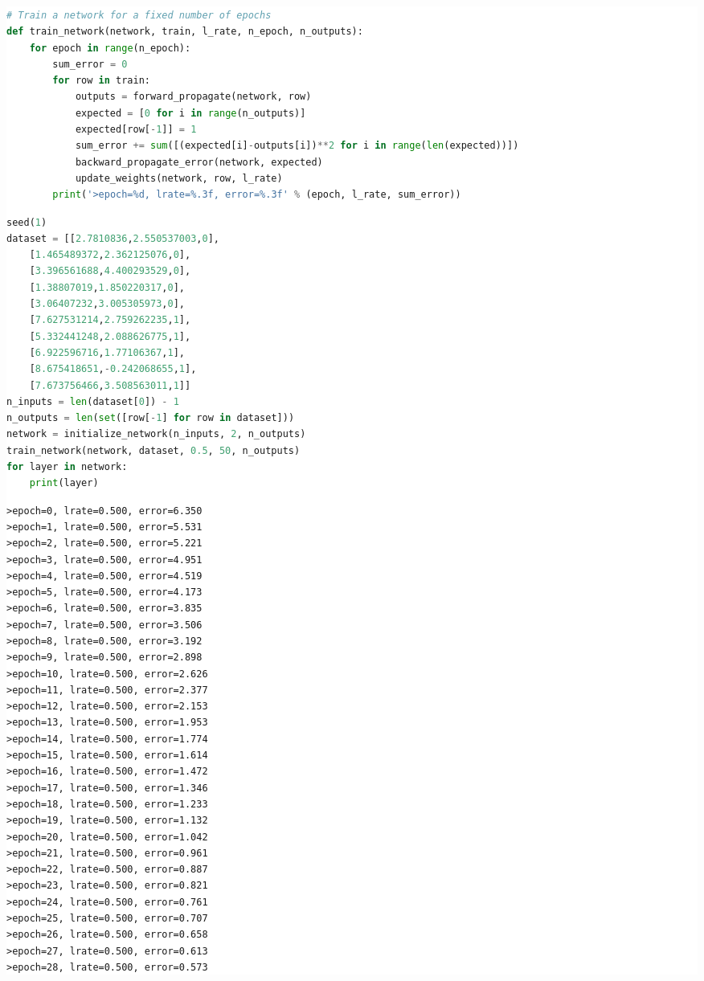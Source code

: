 
```python
# Train a network for a fixed number of epochs
def train_network(network, train, l_rate, n_epoch, n_outputs):
	for epoch in range(n_epoch):
		sum_error = 0
		for row in train:
			outputs = forward_propagate(network, row)
			expected = [0 for i in range(n_outputs)]
			expected[row[-1]] = 1
			sum_error += sum([(expected[i]-outputs[i])**2 for i in range(len(expected))])
			backward_propagate_error(network, expected)
			update_weights(network, row, l_rate)
		print('>epoch=%d, lrate=%.3f, error=%.3f' % (epoch, l_rate, sum_error))
```


```python
seed(1)
dataset = [[2.7810836,2.550537003,0],
	[1.465489372,2.362125076,0],
	[3.396561688,4.400293529,0],
	[1.38807019,1.850220317,0],
	[3.06407232,3.005305973,0],
	[7.627531214,2.759262235,1],
	[5.332441248,2.088626775,1],
	[6.922596716,1.77106367,1],
	[8.675418651,-0.242068655,1],
	[7.673756466,3.508563011,1]]
n_inputs = len(dataset[0]) - 1
n_outputs = len(set([row[-1] for row in dataset]))
network = initialize_network(n_inputs, 2, n_outputs)
train_network(network, dataset, 0.5, 50, n_outputs)
for layer in network:
	print(layer)
```

    >epoch=0, lrate=0.500, error=6.350
    >epoch=1, lrate=0.500, error=5.531
    >epoch=2, lrate=0.500, error=5.221
    >epoch=3, lrate=0.500, error=4.951
    >epoch=4, lrate=0.500, error=4.519
    >epoch=5, lrate=0.500, error=4.173
    >epoch=6, lrate=0.500, error=3.835
    >epoch=7, lrate=0.500, error=3.506
    >epoch=8, lrate=0.500, error=3.192
    >epoch=9, lrate=0.500, error=2.898
    >epoch=10, lrate=0.500, error=2.626
    >epoch=11, lrate=0.500, error=2.377
    >epoch=12, lrate=0.500, error=2.153
    >epoch=13, lrate=0.500, error=1.953
    >epoch=14, lrate=0.500, error=1.774
    >epoch=15, lrate=0.500, error=1.614
    >epoch=16, lrate=0.500, error=1.472
    >epoch=17, lrate=0.500, error=1.346
    >epoch=18, lrate=0.500, error=1.233
    >epoch=19, lrate=0.500, error=1.132
    >epoch=20, lrate=0.500, error=1.042
    >epoch=21, lrate=0.500, error=0.961
    >epoch=22, lrate=0.500, error=0.887
    >epoch=23, lrate=0.500, error=0.821
    >epoch=24, lrate=0.500, error=0.761
    >epoch=25, lrate=0.500, error=0.707
    >epoch=26, lrate=0.500, error=0.658
    >epoch=27, lrate=0.500, error=0.613
    >epoch=28, lrate=0.500, error=0.573